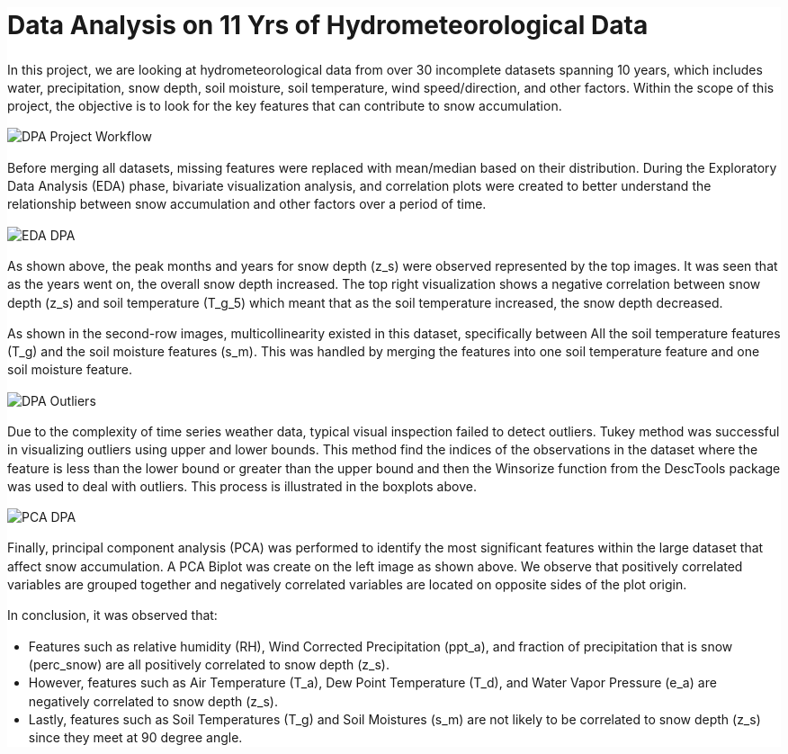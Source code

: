 # Data Analysis on 11 Yrs of Hydrometeorological Data

In this project, we are looking at hydrometeorological data from over 30 incomplete datasets spanning 10 years, which includes water, precipitation, snow depth, soil moisture, soil temperature, wind speed/direction, and other factors. Within the scope of this project, the objective is to look for the key features that can 
contribute to snow accumulation.

<img width="896" alt="DPA Project Workflow" src="https://github.com/user-attachments/assets/4897a958-c7db-4036-b7a9-7ae107759c9d">

Before merging all datasets, missing features were replaced with mean/median based on their distribution. During the Exploratory Data Analysis (EDA) phase, bivariate visualization analysis, and correlation plots were created to better understand the relationship between snow accumulation and other factors over a period of time. 

<img width="778" alt="EDA DPA" src="https://github.com/user-attachments/assets/ad56d8ca-f136-4f9c-bb8a-3ea2690aa383">

As shown above, the peak months and years for snow depth (z_s) were observed represented by the top images. It was seen that as the years went on, the overall snow depth increased. The top right visualization shows a negative correlation between snow depth (z_s) and soil temperature (T_g_5) which meant that as the soil temperature increased, the snow depth decreased.

As shown in the second-row images, multicollinearity existed in this dataset, specifically between All the soil temperature features (T_g) and the soil moisture features (s_m). This was handled by merging the features into one soil temperature feature and one soil moisture feature.

<img width="677" alt="DPA Outliers" src="https://github.com/user-attachments/assets/bba1375d-dfe2-43a4-9129-e281cdabc2f9">

Due to the complexity of time series weather data, typical visual inspection failed to detect outliers. Tukey method was successful in visualizing outliers using upper and lower bounds. This method find the indices of the observations in the dataset where the feature is less than the lower bound or greater than the upper bound and then the Winsorize function from the DescTools package was used to deal with outliers. This process is illustrated in the boxplots above. 

<img width="695" alt="PCA DPA" src="https://github.com/user-attachments/assets/0574f1a6-1387-41cb-9c11-cc50dbc9b85d">

Finally, principal component analysis (PCA) was performed to identify the most significant features within the large dataset that affect snow accumulation. A PCA Biplot was create on the left image as shown above. We observe that positively correlated variables are grouped together and negatively correlated variables are located on opposite sides of the plot origin.

In conclusion, it was observed that:

- Features such as relative humidity (RH), Wind Corrected Precipitation (ppt_a), and fraction of precipitation that is snow (perc_snow) are all positively correlated to snow depth (z_s).
- However, features such as Air Temperature (T_a), Dew Point Temperature (T_d), and Water Vapor Pressure (e_a) are negatively correlated to snow depth (z_s).
- Lastly, features such as Soil Temperatures (T_g) and Soil Moistures (s_m) are not likely to be correlated to snow depth (z_s) since they meet at 90 degree angle.


